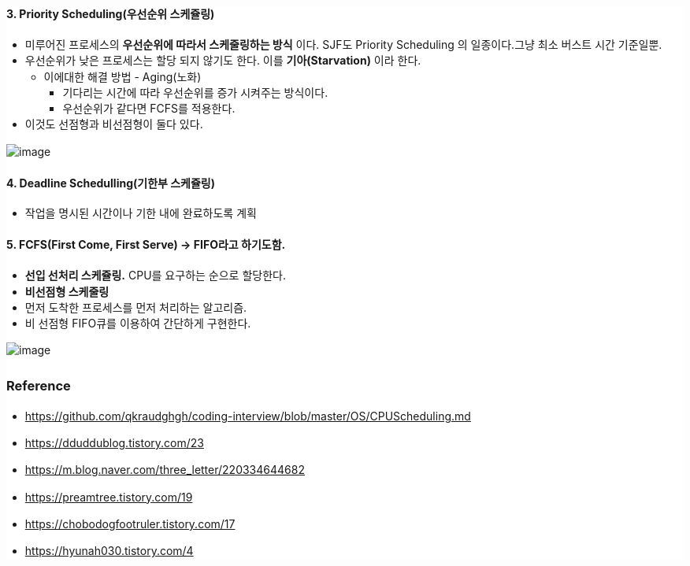 
#### 3. Priority Scheduling(우선순위 스케쥴링)

* 미루어진 프로세스의 **우선순위에 따라서 스케줄링하는 방식** 이다. SJF도 Priority Scheduling 의 일종이다.그냥 최소 버스트 시간 기준일뿐.
* 우선순위가 낮은 프로세스는 할당 되지 않기도 한다. 이를 **기아(Starvation)** 이라 한다.
  * 이에대한 해결 방법 - Aging(노화)
    * 기다리는 시간에 따라 우선순위를 증가 시켜주는 방식이다.
    * 우선순위가 같다면 FCFS를 적용한다.
* 이것도 선점형과 비선점형이 둘다 있다.

<img width="591" alt="image" src="https://user-images.githubusercontent.com/36303777/80485279-0cbb7b80-8994-11ea-8bbe-5bbc359629f5.png">



#### 4. Deadline Schedulling(기한부 스케쥴링)

* 작업을 명시된 시간이나 기한 내에 완료하도록 계획

#### 5. FCFS(First Come, First Serve) -> FIFO라고 하기도함.

* **선입 선처리 스케쥴링.** CPU를 요구하는 순으로 할당한다.
* **비선점형 스케줄링**
* 먼저 도착한 프로세스를 먼저 처리하는 알고리즘. 
* 비 선점형 FIFO큐를 이용하여 간단하게 구현한다.

![image](https://user-images.githubusercontent.com/36303777/80490801-dafae280-899c-11ea-8c36-5f1e24814e6f.png)





### Reference

* https://github.com/qkraudghgh/coding-interview/blob/master/OS/CPUScheduling.md
* https://dduddublog.tistory.com/23
* https://m.blog.naver.com/three_letter/220334644682

* https://preamtree.tistory.com/19
* https://chobodogfootruler.tistory.com/17
* https://hyunah030.tistory.com/4
